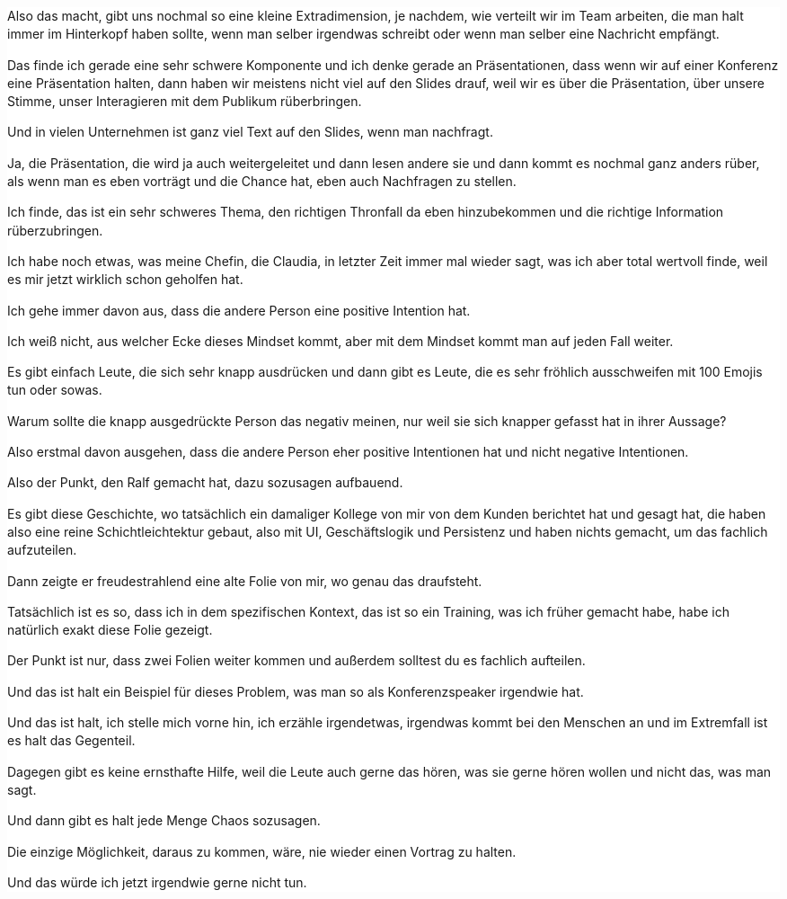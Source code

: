 Also das macht, gibt uns nochmal so eine kleine Extradimension, je nachdem, wie verteilt wir im Team arbeiten, die man halt immer im Hinterkopf haben sollte, wenn man selber irgendwas schreibt oder wenn man selber eine Nachricht empfängt.

Das finde ich gerade eine sehr schwere Komponente und ich denke gerade an Präsentationen, dass wenn wir auf einer Konferenz eine Präsentation halten, dann haben wir meistens nicht viel auf den Slides drauf, weil wir es über die Präsentation, über unsere Stimme, unser Interagieren mit dem Publikum rüberbringen.

Und in vielen Unternehmen ist ganz viel Text auf den Slides, wenn man nachfragt.

Ja, die Präsentation, die wird ja auch weitergeleitet und dann lesen andere sie und dann kommt es nochmal ganz anders rüber, als wenn man es eben vorträgt und die Chance hat, eben auch Nachfragen zu stellen.

Ich finde, das ist ein sehr schweres Thema, den richtigen Thronfall da eben hinzubekommen und die richtige Information rüberzubringen.

Ich habe noch etwas, was meine Chefin, die Claudia, in letzter Zeit immer mal wieder sagt, was ich aber total wertvoll finde, weil es mir jetzt wirklich schon geholfen hat.

Ich gehe immer davon aus, dass die andere Person eine positive Intention hat.

Ich weiß nicht, aus welcher Ecke dieses Mindset kommt, aber mit dem Mindset kommt man auf jeden Fall weiter.

Es gibt einfach Leute, die sich sehr knapp ausdrücken und dann gibt es Leute, die es sehr fröhlich ausschweifen mit 100 Emojis tun oder sowas.

Warum sollte die knapp ausgedrückte Person das negativ meinen, nur weil sie sich knapper gefasst hat in ihrer Aussage?

Also erstmal davon ausgehen, dass die andere Person eher positive Intentionen hat und nicht negative Intentionen.

Also der Punkt, den Ralf gemacht hat, dazu sozusagen aufbauend.

Es gibt diese Geschichte, wo tatsächlich ein damaliger Kollege von mir von dem Kunden berichtet hat und gesagt hat, die haben also eine reine Schichtleichtektur gebaut, also mit UI, Geschäftslogik und Persistenz und haben nichts gemacht, um das fachlich aufzuteilen.

Dann zeigte er freudestrahlend eine alte Folie von mir, wo genau das draufsteht.

Tatsächlich ist es so, dass ich in dem spezifischen Kontext, das ist so ein Training, was ich früher gemacht habe, habe ich natürlich exakt diese Folie gezeigt.

Der Punkt ist nur, dass zwei Folien weiter kommen und außerdem solltest du es fachlich aufteilen.

Und das ist halt ein Beispiel für dieses Problem, was man so als Konferenzspeaker irgendwie hat.

Und das ist halt, ich stelle mich vorne hin, ich erzähle irgendetwas, irgendwas kommt bei den Menschen an und im Extremfall ist es halt das Gegenteil.

Dagegen gibt es keine ernsthafte Hilfe, weil die Leute auch gerne das hören, was sie gerne hören wollen und nicht das, was man sagt.

Und dann gibt es halt jede Menge Chaos sozusagen.

Die einzige Möglichkeit, daraus zu kommen, wäre, nie wieder einen Vortrag zu halten.

Und das würde ich jetzt irgendwie gerne nicht tun.
